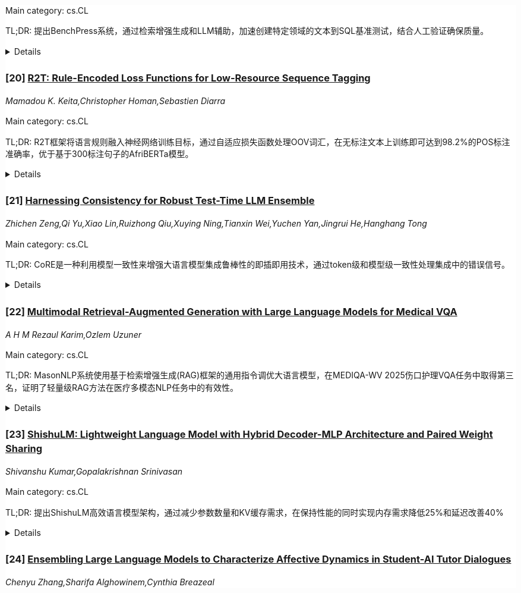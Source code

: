 Main category: cs.CL

TL;DR: 提出BenchPress系统，通过检索增强生成和LLM辅助，加速创建特定领域的文本到SQL基准测试，结合人工验证确保质量。


<details><summary>Details</summary></details>


### [20] [R2T: Rule-Encoded Loss Functions for Low-Resource Sequence Tagging](https://arxiv.org/abs/2510.13854)
*Mamadou K. Keita,Christopher Homan,Sebastien Diarra*

Main category: cs.CL

TL;DR: R2T框架将语言规则融入神经网络训练目标，通过自适应损失函数处理OOV词汇，在无标注文本上训练即可达到98.2%的POS标注准确率，优于基于300标注句子的AfriBERTa模型。


<details><summary>Details</summary></details>


### [21] [Harnessing Consistency for Robust Test-Time LLM Ensemble](https://arxiv.org/abs/2510.13855)
*Zhichen Zeng,Qi Yu,Xiao Lin,Ruizhong Qiu,Xuying Ning,Tianxin Wei,Yuchen Yan,Jingrui He,Hanghang Tong*

Main category: cs.CL

TL;DR: CoRE是一种利用模型一致性来增强大语言模型集成鲁棒性的即插即用技术，通过token级和模型级一致性处理集成中的错误信号。


<details><summary>Details</summary></details>


### [22] [Multimodal Retrieval-Augmented Generation with Large Language Models for Medical VQA](https://arxiv.org/abs/2510.13856)
*A H M Rezaul Karim,Ozlem Uzuner*

Main category: cs.CL

TL;DR: MasonNLP系统使用基于检索增强生成(RAG)框架的通用指令调优大语言模型，在MEDIQA-WV 2025伤口护理VQA任务中取得第三名，证明了轻量级RAG方法在医疗多模态NLP任务中的有效性。


<details><summary>Details</summary></details>


### [23] [ShishuLM: Lightweight Language Model with Hybrid Decoder-MLP Architecture and Paired Weight Sharing](https://arxiv.org/abs/2510.13860)
*Shivanshu Kumar,Gopalakrishnan Srinivasan*

Main category: cs.CL

TL;DR: 提出ShishuLM高效语言模型架构，通过减少参数数量和KV缓存需求，在保持性能的同时实现内存需求降低25%和延迟改善40%


<details><summary>Details</summary></details>


### [24] [Ensembling Large Language Models to Characterize Affective Dynamics in Student-AI Tutor Dialogues](https://arxiv.org/abs/2510.13862)
*Chenyu Zhang,Sharifa Alghowinem,Cynthia Breazeal*

